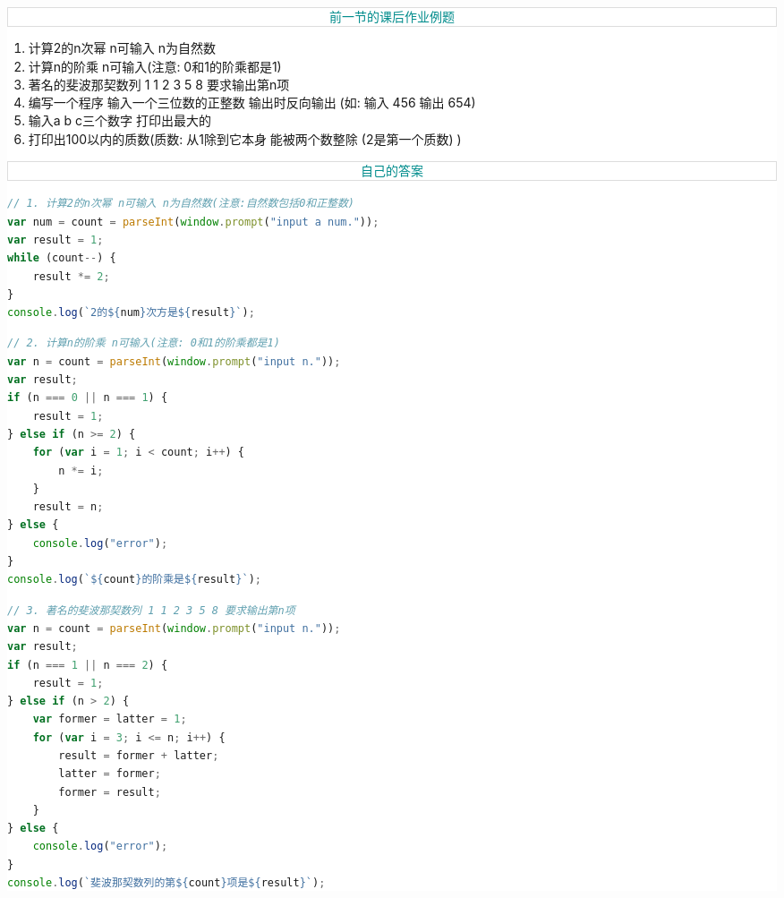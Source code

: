 <p style="color: #008c8c; text-align: center; border: 1px solid #ddd;">前一节的课后作业例题</p>


1. 计算2的n次幂 n可输入 n为自然数
2. 计算n的阶乘 n可输入(注意: 0和1的阶乘都是1)
3. 著名的斐波那契数列 1 1 2 3 5 8 要求输出第n项
4. 编写一个程序 输入一个三位数的正整数 输出时反向输出 (如: 输入 456 输出 654)
5. 输入a b c三个数字 打印出最大的
6. 打印出100以内的质数(质数: 从1除到它本身 能被两个数整除 (2是第一个质数) )

<p style="color: #008c8c; text-align: center; border: 1px solid #ddd;">自己的答案</p>

```js
// 1. 计算2的n次幂 n可输入 n为自然数(注意:自然数包括0和正整数)
var num = count = parseInt(window.prompt("input a num."));
var result = 1;
while (count--) {
    result *= 2;
}
console.log(`2的${num}次方是${result}`);
```

```js
// 2. 计算n的阶乘 n可输入(注意: 0和1的阶乘都是1)
var n = count = parseInt(window.prompt("input n."));
var result;
if (n === 0 || n === 1) {
    result = 1;
} else if (n >= 2) {
    for (var i = 1; i < count; i++) {
        n *= i;
    }
    result = n;
} else {
    console.log("error");
}
console.log(`${count}的阶乘是${result}`);
```

```js
// 3. 著名的斐波那契数列 1 1 2 3 5 8 要求输出第n项
var n = count = parseInt(window.prompt("input n."));
var result;
if (n === 1 || n === 2) {
    result = 1;
} else if (n > 2) {
    var former = latter = 1;
    for (var i = 3; i <= n; i++) {
        result = former + latter;
        latter = former;
        former = result;
    }
} else {
    console.log("error");
}
console.log(`斐波那契数列的第${count}项是${result}`);
```
